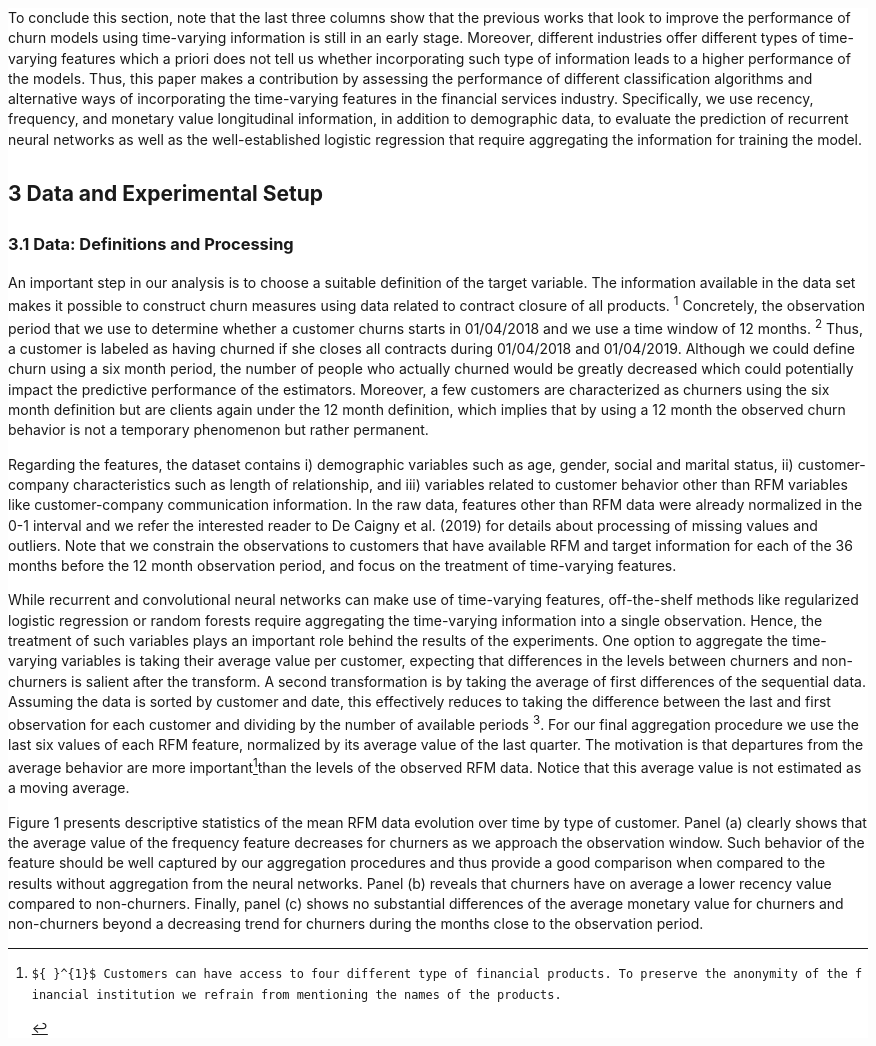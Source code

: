 To conclude this section, note that the last three columns show that the previous works that look to improve the performance of churn models using time-varying information is still in an early stage. Moreover, different industries offer different types of time-varying features which a priori does not tell us whether incorporating such type of information leads to a higher performance of the models. Thus, this paper makes a contribution by
assessing the performance of different classification algorithms and alternative ways of incorporating the time-varying features in the financial services industry. Specifically, we use recency, frequency, and monetary value longitudinal information, in addition to demographic data, to evaluate the prediction of recurrent neural networks as well as the well-established logistic regression that require aggregating the information for training the model.

## 3 Data and Experimental Setup

### 3.1 Data: Definitions and Processing

An important step in our analysis is to choose a suitable definition of the target variable. The information available in the data set makes it possible to construct churn measures using data related to contract closure of all products. ${ }^{1}$ Concretely, the observation period that we use to determine whether a customer churns starts in 01/04/2018 and we use a time window of 12 months. ${ }^{2}$ Thus, a customer is labeled as having churned if she closes all contracts during 01/04/2018 and 01/04/2019. Although we could define churn using a six month period, the number of people who actually churned would be greatly decreased which could potentially impact the predictive performance of the estimators. Moreover, a few customers are characterized as churners using the six month definition but are clients again under the 12 month definition, which implies that by using a 12 month the observed churn behavior is not a temporary phenomenon but rather permanent.

Regarding the features, the dataset contains i) demographic variables such as age, gender, social and marital status, ii) customer-company characteristics such as length of relationship, and iii) variables related to customer behavior other than RFM variables like customer-company communication information. In the raw data, features other than RFM data were already normalized in the 0-1 interval and we refer the interested reader to De Caigny et al. (2019) for details about processing of missing values and outliers. Note that we constrain the observations to customers that have available RFM and target information for each of the 36 months before the 12 month observation period, and focus on the treatment of time-varying features.

While recurrent and convolutional neural networks can make use of time-varying features, off-the-shelf methods like regularized logistic regression or random forests require aggregating the time-varying information into a single observation. Hence, the treatment of such variables plays an important role behind the results of the experiments. One option to aggregate the time-varying variables is taking their average value per customer, expecting that differences in the levels between churners and non-churners is salient after the transform. A second transformation is by taking the average of first differences of the sequential data. Assuming the data is sorted by customer and date, this effectively reduces to taking the difference between the last and first observation for each customer and dividing by the number of available periods ${ }^{3}$. For our final aggregation procedure we use the last six values of each RFM feature, normalized by its average value of the last quarter. The motivation is that departures from the average behavior are more important[^1]than the levels of the observed RFM data. Notice that this average value is not estimated as a moving average.

Figure 1 presents descriptive statistics of the mean RFM data evolution over time by type of customer. Panel (a) clearly shows that the average value of the frequency feature decreases for churners as we approach the observation window. Such behavior of the feature should be well captured by our aggregation procedures and thus provide a good comparison when compared to the results without aggregation from the neural networks. Panel (b) reveals that churners have on average a lower recency value compared to non-churners. Finally, panel (c) shows no substantial differences of the average monetary value for churners and non-churners beyond a decreasing trend for churners during the months close to the observation period.


[^0]:    *All comments, conclusions, and errors are those of the authors only. Please send comments to gary.mena@bdpems.de
[^1]:    ${ }^{1}$ Customers can have access to four different type of financial products. To preserve the anonymity of the financial institution we refrain from mentioning the names of the products.
[^2]:    ${ }^{4}$ The code for the expected maximum profit is taken from https://github.com/estripling/ proflogit-python/blob/master/proflogit/empc.py. We take the customer lifetime value to estimate the expected maximum profit based on the values in De Caigny et al. (2019), who use this information to compute the profit of a customer retention campaign.
[^3]:    ${ }^{5}=(4.211-3.350) / 3.350 * 100$
[^0]:    *jniimi@meijo-u.ac.jp
[^1]:    ${ }^{2}$ The results are comparable between the model scales since both BERT models of Base and Large are designed to handle the same number of input tokens.
[^2]:    ${ }^{5}$ The maximum length of the text $l e n_{\max } \leq 512$ since it cannot be exceeded the maximum number of tokens that BERT can deal with.
[^3]:    ${ }^{7}$ Since the cosmetic we focus on is a product intended for use by females, the survey was limited to females who purchased the products themselves.
[^4]:    ${ }^{8}$ Note that the time required for training one epoch did not differ significantly among optimizers.